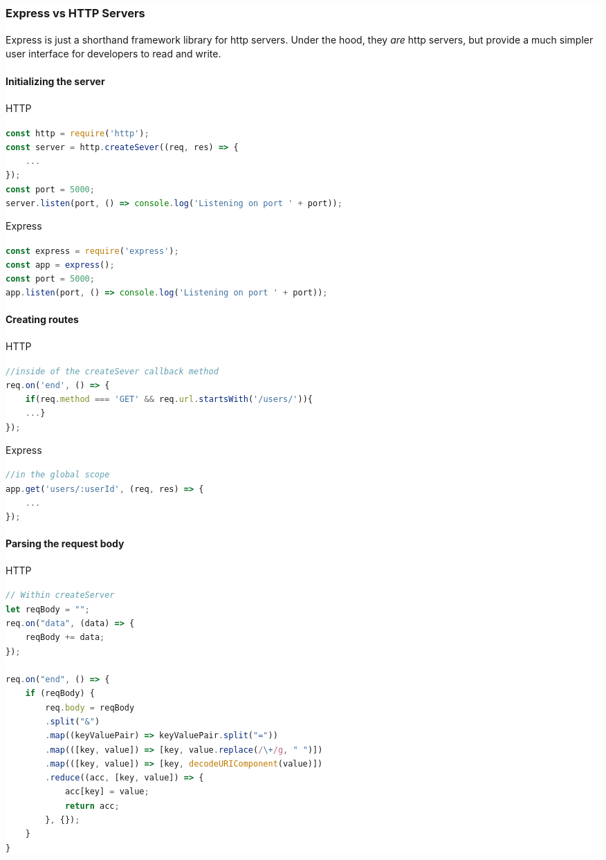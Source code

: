 ### Express vs HTTP Servers
Express is just a shorthand framework library for http servers. Under the hood, they *are* http servers, but provide a much simpler user interface for developers to read and write.

#### Initializing the server

HTTP
```js
const http = require('http');
const server = http.createSever((req, res) => {
	...
});
const port = 5000;
server.listen(port, () => console.log('Listening on port ' + port));
```

Express
```js
const express = require('express');
const app = express();
const port = 5000;
app.listen(port, () => console.log('Listening on port ' + port));
```

#### Creating routes

HTTP
```js
//inside of the createSever callback method
req.on('end', () => {
	if(req.method === 'GET' && req.url.startsWith('/users/')){
	...}
});
```

Express
```js
//in the global scope
app.get('users/:userId', (req, res) => {
	...
});
```

#### Parsing the request body

HTTP
```js
// Within createServer
let reqBody = "";
req.on("data", (data) => {
    reqBody += data;
});

req.on("end", () => {
    if (reqBody) {
        req.body = reqBody
        .split("&")
        .map((keyValuePair) => keyValuePair.split("="))
        .map(([key, value]) => [key, value.replace(/\+/g, " ")])
        .map(([key, value]) => [key, decodeURIComponent(value)])
        .reduce((acc, [key, value]) => {
            acc[key] = value;
            return acc;
        }, {});
    }
}
```
